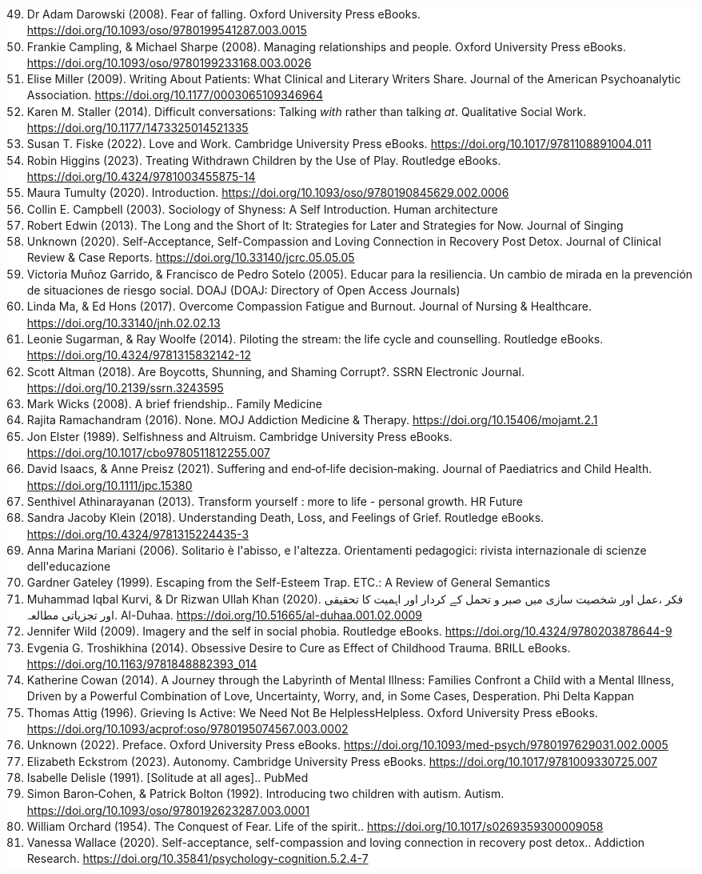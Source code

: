 49. Dr Adam Darowski (2008). Fear of falling. Oxford University Press eBooks. https://doi.org/10.1093/oso/9780199541287.003.0015
50. Frankie Campling, & Michael Sharpe (2008). Managing relationships and people. Oxford University Press eBooks. https://doi.org/10.1093/oso/9780199233168.003.0026
51. Elise Miller (2009). Writing About Patients: What Clinical and Literary Writers Share. Journal of the American Psychoanalytic Association. https://doi.org/10.1177/0003065109346964
52. Karen M. Staller (2014). Difficult conversations: Talking <i>with</i> rather than talking <i>at</i>. Qualitative Social Work. https://doi.org/10.1177/1473325014521335
53. Susan T. Fiske (2022). Love and Work. Cambridge University Press eBooks. https://doi.org/10.1017/9781108891004.011
54. Robin Higgins (2023). Treating Withdrawn Children by the Use of Play. Routledge eBooks. https://doi.org/10.4324/9781003455875-14
55. Maura Tumulty (2020). Introduction. https://doi.org/10.1093/oso/9780190845629.002.0006
56. Collin E. Campbell (2003). Sociology of Shyness: A Self Introduction. Human architecture
57. Robert Edwin (2013). The Long and the Short of It: Strategies for Later and Strategies for Now. Journal of Singing
58. Unknown (2020). Self-Acceptance, Self-Compassion and Loving Connection in Recovery Post Detox. Journal of Clinical Review & Case Reports. https://doi.org/10.33140/jcrc.05.05.05
59. Victoria Muñoz Garrido, & Francisco de Pedro Sotelo (2005). Educar para la resiliencia. Un cambio de mirada en la prevención de situaciones de riesgo social. DOAJ (DOAJ: Directory of Open Access Journals)
60. Linda Ma, & Ed Hons (2017). Overcome Compassion Fatigue and Burnout. Journal of Nursing & Healthcare. https://doi.org/10.33140/jnh.02.02.13
61. Leonie Sugarman, & Ray Woolfe (2014). Piloting the stream: the life cycle and counselling. Routledge eBooks. https://doi.org/10.4324/9781315832142-12
62. Scott Altman (2018). Are Boycotts, Shunning, and Shaming Corrupt?. SSRN Electronic Journal. https://doi.org/10.2139/ssrn.3243595
63. Mark Wicks (2008). A brief friendship.. Family Medicine
64. Rajita Ramachandram (2016). None. MOJ Addiction Medicine & Therapy. https://doi.org/10.15406/mojamt.2.1
65. Jon Elster (1989). Selfishness and Altruism. Cambridge University Press eBooks. https://doi.org/10.1017/cbo9780511812255.007
66. David Isaacs, & Anne Preisz (2021). Suffering and end‐of‐life decision‐making. Journal of Paediatrics and Child Health. https://doi.org/10.1111/jpc.15380
67. Senthivel Athinarayanan (2013). Transform yourself : more to life - personal growth. HR Future
68. Sandra Jacoby Klein (2018). Understanding Death, Loss, and Feelings of Grief. Routledge eBooks. https://doi.org/10.4324/9781315224435-3
69. Anna Marina Mariani (2006). Solitario è l'abisso, e l'altezza. Orientamenti pedagogici: rivista internazionale di scienze dell'educazione
70. Gardner Gateley (1999). Escaping from the Self-Esteem Trap. ETC.: A Review of General Semantics
71. Muhammad Iqbal Kurvi, & Dr Rizwan Ullah Khan (2020). فکر ،عمل اور شخصیت سازی میں صبر و تحمل کے کردار اور اہمیت کا تحقیقی اور تجزیاتی مطالعہ. Al-Duhaa. https://doi.org/10.51665/al-duhaa.001.02.0009
72. Jennifer Wild (2009). Imagery and the self in social phobia. Routledge eBooks. https://doi.org/10.4324/9780203878644-9
73. Evgenia G. Troshikhina (2014). Obsessive Desire to Cure as Effect of Childhood Trauma. BRILL eBooks. https://doi.org/10.1163/9781848882393_014
74. Katherine Cowan (2014). A Journey through the Labyrinth of Mental Illness: Families Confront a Child with a Mental Illness, Driven by a Powerful Combination of Love, Uncertainty, Worry, and, in Some Cases, Desperation. Phi Delta Kappan
75. Thomas Attig (1996). Grieving Is Active: We Need Not Be HelplessHelpless. Oxford University Press eBooks. https://doi.org/10.1093/acprof:oso/9780195074567.003.0002
76. Unknown (2022). Preface. Oxford University Press eBooks. https://doi.org/10.1093/med-psych/9780197629031.002.0005
77. Elizabeth Eckstrom (2023). Autonomy. Cambridge University Press eBooks. https://doi.org/10.1017/9781009330725.007
78. Isabelle Delisle (1991). [Solitude at all ages].. PubMed
79. Simon Baron‐Cohen, & Patrick Bolton (1992). Introducing two children with autism. Autism. https://doi.org/10.1093/oso/9780192623287.003.0001
80. William Orchard (1954). The Conquest of Fear. Life of the spirit.. https://doi.org/10.1017/s0269359300009058
81. Vanessa Wallace (2020). Self-acceptance, self-compassion and loving connection in recovery post detox.. Addiction Research. https://doi.org/10.35841/psychology-cognition.5.2.4-7